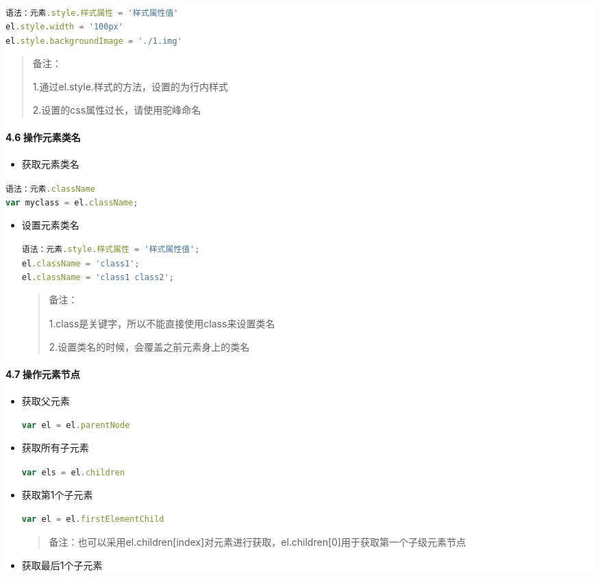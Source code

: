   ```js
  语法：元素.style.样式属性 = '样式属性值'
  el.style.width = '100px'
  el.style.backgroundImage = './1.img'
  ```
  
  > 备注：
  >
  > 1.通过el.style.样式的方法，设置的为行内样式
  >
  > 2.设置的css属性过长，请使用驼峰命名



#### 4.6 操作元素类名

-  获取元素类名

  ```js
  语法：元素.className
  var myclass = el.className;
  ```

- 设置元素类名

  ```js
  语法：元素.style.样式属性 = '样式属性值';
  el.className = 'class1';
  el.className = 'class1 class2';
  ```

  > 备注：
  >
  > 1.class是关键字，所以不能直接使用class来设置类名
  >
  > 2.设置类名的时候，会覆盖之前元素身上的类名



#### 4.7 操作元素节点

- 获取父元素

  ```js
  var el = el.parentNode
  ```

- 获取所有子元素

  ```js
  var els = el.children
  ```

- 获取第1个子元素

  ```js
  var el = el.firstElementChild
  ```

  > 备注：也可以采用el.children[index]对元素进行获取，el.children[0]用于获取第一个子级元素节点

- 获取最后1个子元素
